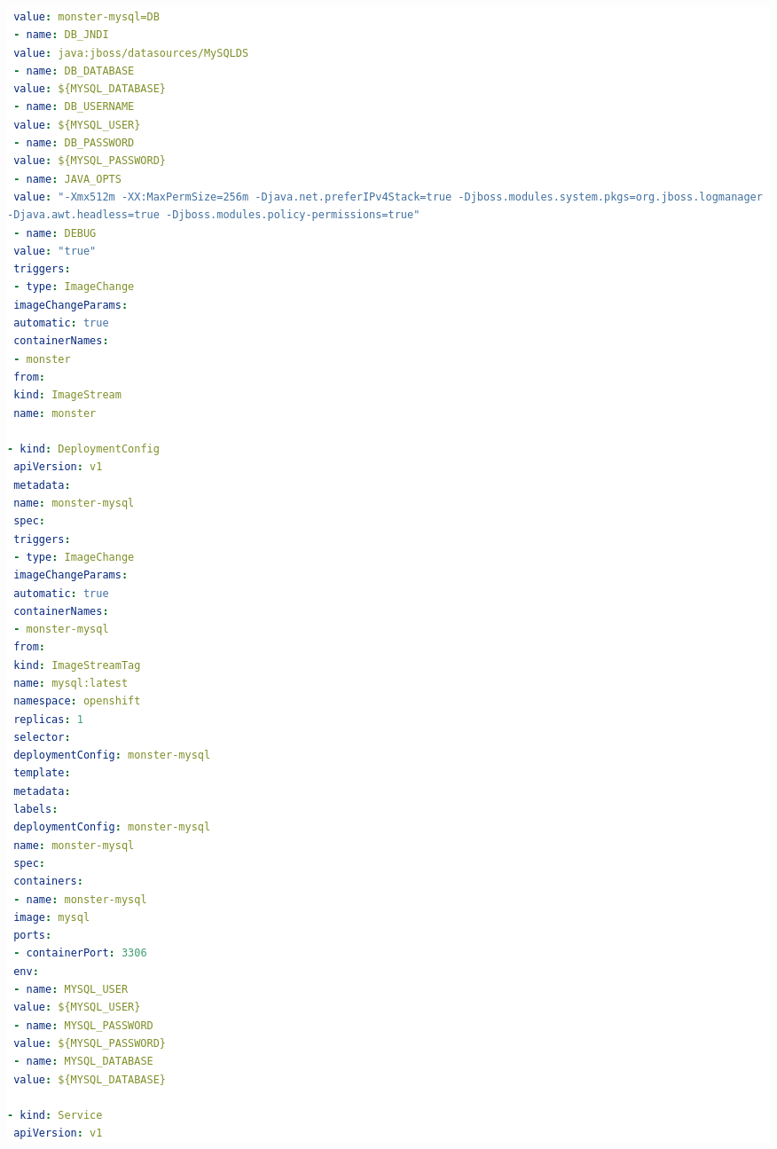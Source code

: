 ```yaml
 value: monster-mysql=DB
 - name: DB_JNDI
 value: java:jboss/datasources/MySQLDS
 - name: DB_DATABASE
 value: ${MYSQL_DATABASE}
 - name: DB_USERNAME
 value: ${MYSQL_USER}
 - name: DB_PASSWORD
 value: ${MYSQL_PASSWORD}
 - name: JAVA_OPTS
 value: "-Xmx512m -XX:MaxPermSize=256m -Djava.net.preferIPv4Stack=true -Djboss.modules.system.pkgs=org.jboss.logmanager -Djava.awt.headless=true -Djboss.modules.policy-permissions=true"
 - name: DEBUG
 value: "true"
 triggers:
 - type: ImageChange
 imageChangeParams:
 automatic: true
 containerNames:
 - monster
 from:
 kind: ImageStream
 name: monster

- kind: DeploymentConfig
 apiVersion: v1
 metadata:
 name: monster-mysql
 spec:
 triggers:
 - type: ImageChange
 imageChangeParams:
 automatic: true
 containerNames:
 - monster-mysql
 from:
 kind: ImageStreamTag
 name: mysql:latest
 namespace: openshift
 replicas: 1
 selector:
 deploymentConfig: monster-mysql
 template:
 metadata:
 labels:
 deploymentConfig: monster-mysql
 name: monster-mysql
 spec:
 containers:
 - name: monster-mysql
 image: mysql
 ports:
 - containerPort: 3306
 env:
 - name: MYSQL_USER
 value: ${MYSQL_USER}
 - name: MYSQL_PASSWORD
 value: ${MYSQL_PASSWORD}
 - name: MYSQL_DATABASE
 value: ${MYSQL_DATABASE}

- kind: Service
 apiVersion: v1
```